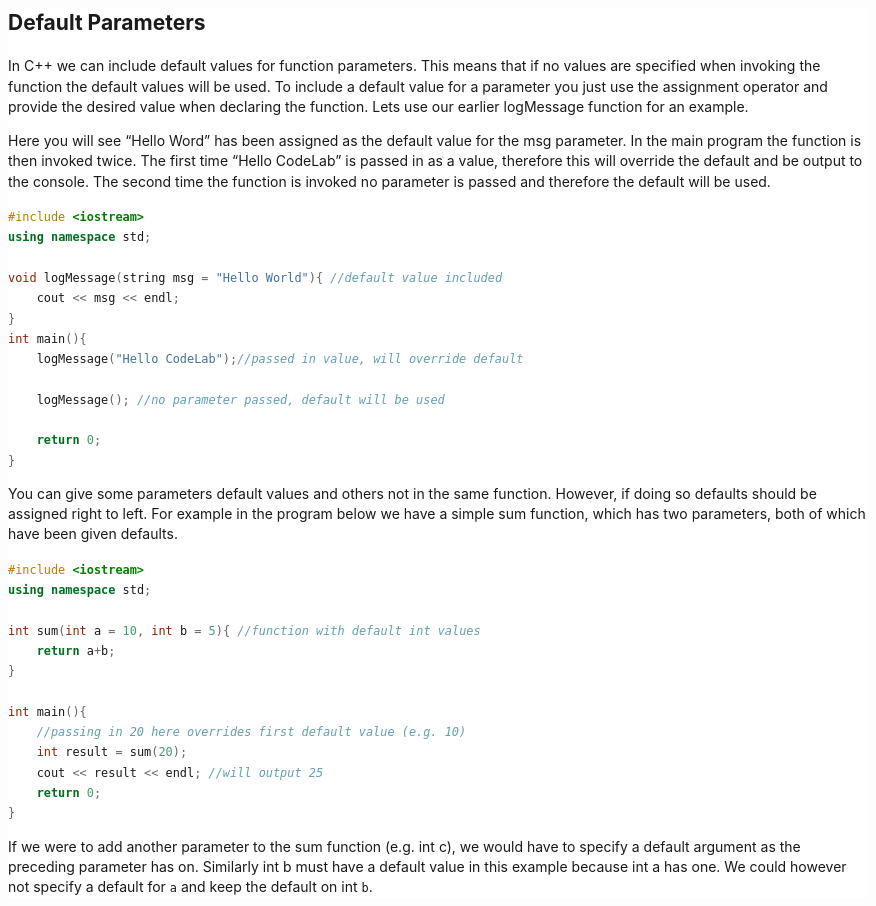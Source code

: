 ```C++
```

## Default Parameters

In C++ we can include default values for function parameters. This means that if no values are specified when invoking the function the default values will be used. To include a default value for a parameter you just use the assignment operator and provide the desired value when declaring the function. Lets use our earlier logMessage function for an example.

Here you will see “Hello Word” has been assigned as the default value for the msg parameter. In the main program the function is then invoked twice. The first time “Hello CodeLab” is passed in as a value, therefore this will override the default and be output to the console. The second time the function is invoked no parameter is passed and therefore the default will be used.

```C++
#include <iostream>
using namespace std;

void logMessage(string msg = "Hello World"){ //default value included
    cout << msg << endl;
}
int main(){
    logMessage("Hello CodeLab");//passed in value, will override default

    logMessage(); //no parameter passed, default will be used

    return 0;
}
```

You can give some parameters default values and others not in the same function. However, if doing so defaults should be assigned right to left. For example in the program below we have a simple sum function, which has two parameters, both of which have been given defaults.

```C++
#include <iostream>
using namespace std;

int sum(int a = 10, int b = 5){ //function with default int values
    return a+b;
}

int main(){
    //passing in 20 here overrides first default value (e.g. 10)
    int result = sum(20);
    cout << result << endl; //will output 25
    return 0;
}
```

If we were to add another parameter to the sum function (e.g. int c), we would have to specify a default argument as the preceding parameter has on. Similarly int b must have a default value in this example because int a has one. We could however not specify a default for ```a``` and keep the default on int ```b```.
